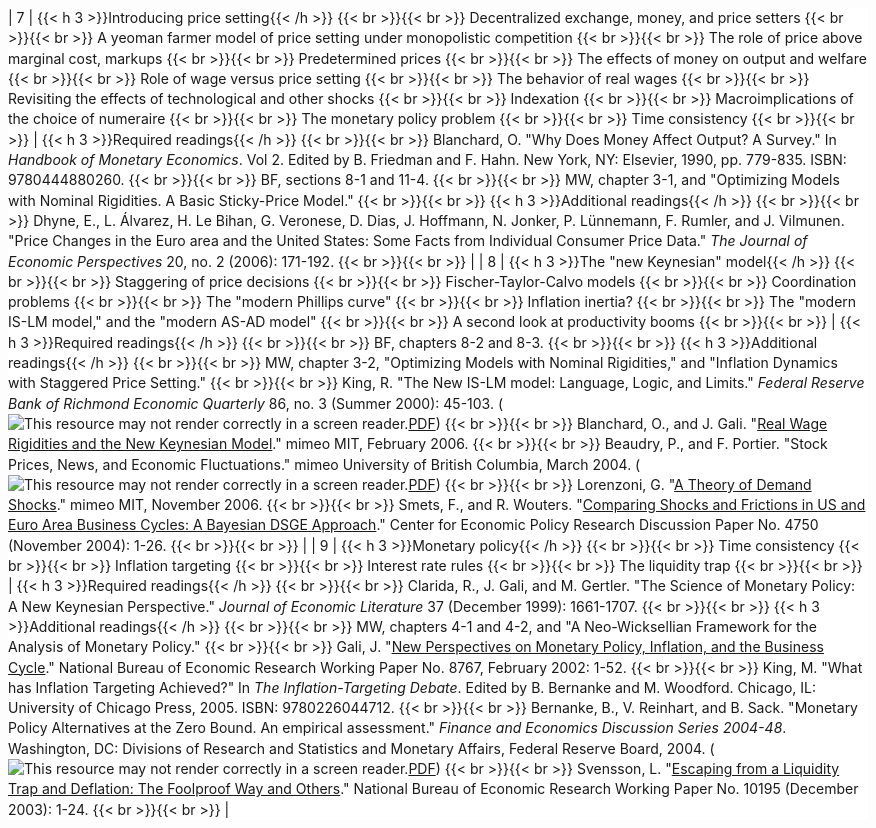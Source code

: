 | 7 | {{< h 3 >}}Introducing price setting{{< /h >}} {{< br >}}{{< br >}} Decentralized exchange, money, and price setters {{< br >}}{{< br >}} A yeoman farmer model of price setting under monopolistic competition {{< br >}}{{< br >}} The role of price above marginal cost, markups {{< br >}}{{< br >}} Predetermined prices {{< br >}}{{< br >}} The effects of money on output and welfare {{< br >}}{{< br >}} Role of wage versus price setting {{< br >}}{{< br >}} The behavior of real wages {{< br >}}{{< br >}} Revisiting the effects of technological and other shocks {{< br >}}{{< br >}} Indexation {{< br >}}{{< br >}} Macroimplications of the choice of numeraire {{< br >}}{{< br >}} The monetary policy problem {{< br >}}{{< br >}} Time consistency {{< br >}}{{< br >}}  | {{< h 3 >}}Required readings{{< /h >}} {{< br >}}{{< br >}} Blanchard, O. "Why Does Money Affect Output? A Survey." In _Handbook of Monetary Economics_. Vol 2. Edited by B. Friedman and F. Hahn. New York, NY: Elsevier, 1990, pp. 779-835. ISBN: 9780444880260. {{< br >}}{{< br >}} BF, sections 8-1 and 11-4. {{< br >}}{{< br >}} MW, chapter 3-1, and "Optimizing Models with Nominal Rigidities. A Basic Sticky-Price Model." {{< br >}}{{< br >}} {{< h 3 >}}Additional readings{{< /h >}} {{< br >}}{{< br >}} Dhyne, E., L. Álvarez, H. Le Bihan, G. Veronese, D. Dias, J. Hoffmann, N. Jonker, P. Lünnemann, F. Rumler, and J. Vilmunen. "Price Changes in the Euro area and the United States: Some Facts from Individual Consumer Price Data." _The Journal of Economic Perspectives_ 20, no. 2 (2006): 171-192. {{< br >}}{{< br >}}  |
| 8 | {{< h 3 >}}The "new Keynesian" model{{< /h >}} {{< br >}}{{< br >}} Staggering of price decisions {{< br >}}{{< br >}} Fischer-Taylor-Calvo models {{< br >}}{{< br >}} Coordination problems {{< br >}}{{< br >}} The "modern Phillips curve" {{< br >}}{{< br >}} Inflation inertia? {{< br >}}{{< br >}} The "modern IS-LM model," and the "modern AS-AD model" {{< br >}}{{< br >}} A second look at productivity booms {{< br >}}{{< br >}}  | {{< h 3 >}}Required readings{{< /h >}} {{< br >}}{{< br >}} BF, chapters 8-2 and 8-3. {{< br >}}{{< br >}} {{< h 3 >}}Additional readings{{< /h >}} {{< br >}}{{< br >}} MW, chapter 3-2, "Optimizing Models with Nominal Rigidities," and "Inflation Dynamics with Staggered Price Setting." {{< br >}}{{< br >}} King, R. "The New IS-LM model: Language, Logic, and Limits." _Federal Reserve Bank of Richmond Economic Quarterly_ 86, no. 3 (Summer 2000): 45-103. (![This resource may not render correctly in a screen reader.](/images/inacessible.gif)[PDF](http://www.richmondfed.org/publications/research/economic_quarterly/2000/summer/pdf/king.pdf)) {{< br >}}{{< br >}} Blanchard, O., and J. Gali. "[Real Wage Rigidities and the New Keynesian Model](http://papers.ssrn.com/sol3/papers.cfm?abstract_id=842285)." mimeo MIT, February 2006. {{< br >}}{{< br >}} Beaudry, P., and F. Portier. "Stock Prices, News, and Economic Fluctuations." mimeo University of British Columbia, March 2004. (![This resource may not render correctly in a screen reader.](/images/inacessible.gif)[PDF](https://www.nber.org/papers/w10548.pdf)) {{< br >}}{{< br >}} Lorenzoni, G. "[A Theory of Demand Shocks](http://economics.mit.edu/files/3758/)." mimeo MIT, November 2006. {{< br >}}{{< br >}} Smets, F., and R. Wouters. "[Comparing Shocks and Frictions in US and Euro Area Business Cycles: A Bayesian DSGE Approach](http://dx.doi.org/10.2139/ssrn.1691480)." Center for Economic Policy Research Discussion Paper No. 4750 (November 2004): 1-26. {{< br >}}{{< br >}}  |
| 9 | {{< h 3 >}}Monetary policy{{< /h >}} {{< br >}}{{< br >}} Time consistency {{< br >}}{{< br >}} Inflation targeting {{< br >}}{{< br >}} Interest rate rules {{< br >}}{{< br >}} The liquidity trap {{< br >}}{{< br >}}  | {{< h 3 >}}Required readings{{< /h >}} {{< br >}}{{< br >}} Clarida, R., J. Gali, and M. Gertler. "The Science of Monetary Policy: A New Keynesian Perspective." _Journal of Economic Literature_ 37 (December 1999): 1661-1707. {{< br >}}{{< br >}} {{< h 3 >}}Additional readings{{< /h >}} {{< br >}}{{< br >}} MW, chapters 4-1 and 4-2, and "A Neo-Wicksellian Framework for the Analysis of Monetary Policy." {{< br >}}{{< br >}} Gali, J. "[New Perspectives on Monetary Policy, Inflation, and the Business Cycle](http://www.nber.org/papers/w8767)." National Bureau of Economic Research Working Paper No. 8767, February 2002: 1-52. {{< br >}}{{< br >}} King, M. "What has Inflation Targeting Achieved?" In _The Inflation-Targeting Debate_. Edited by B. Bernanke and M. Woodford. Chicago, IL: University of Chicago Press, 2005. ISBN: 9780226044712. {{< br >}}{{< br >}} Bernanke, B., V. Reinhart, and B. Sack. "Monetary Policy Alternatives at the Zero Bound. An empirical assessment." _Finance and Economics Discussion Series 2004-48_. Washington, DC: Divisions of Research and Statistics and Monetary Affairs, Federal Reserve Board, 2004. (![This resource may not render correctly in a screen reader.](/images/inacessible.gif)[PDF](http://www.federalreserve.gov/pubs/feds/2004/200448/200448pap.pdf)) {{< br >}}{{< br >}} Svensson, L. "[Escaping from a Liquidity Trap and Deflation: The Foolproof Way and Others](http://www.nber.org/papers/w10195)." National Bureau of Economic Research Working Paper No. 10195 (December 2003): 1-24. {{< br >}}{{< br >}}  |